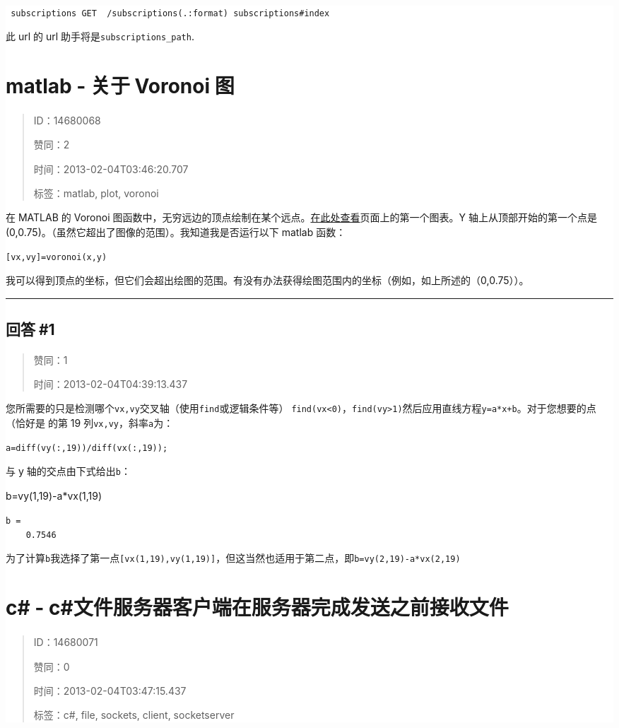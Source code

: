 ```
 subscriptions GET  /subscriptions(.:format) subscriptions#index 
```

此 url 的 url 助手将是`subscriptions_path`.

# matlab - 关于 Voronoi 图

> ID：14680068
> 
> 赞同：2
> 
> 时间：2013-02-04T03:46:20.707
> 
> 标签：matlab, plot, voronoi

在 MATLAB 的 Voronoi 图函数中，无穷远边的顶点绘制在某个远点。[在此处查看](http://www.mathworks.com/help/matlab/ref/voronoi.html)页面上的第一个图表。Y 轴上从顶部开始的第一个点是 (0,0.75)。（虽然它超出了图像的范围）。我知道我是否运行以下 matlab 函数：

`[vx,vy]=voronoi(x,y)`

我可以得到顶点的坐标，但它们会超出绘图的范围。有没有办法获得绘图范围内的坐标（例如，如上所述的（0,0.75））。

* * *

## 回答 #1

> 赞同：1
> 
> 时间：2013-02-04T04:39:13.437

您所需要的只是检测哪个`vx,vy`交叉轴（使用`find`或逻辑条件等） `find(vx<0)`，`find(vy>1)`然后应用直线方程`y=a*x+b`。对于您想要的点（恰好是 的第 19 列`vx,vy`，斜率`a`为：

```
a=diff(vy(:,19))/diff(vx(:,19)); 
```

与 y 轴的交点由下式给出`b`：

b=vy(1,19)-a*vx(1,19)

```
b =
    0.7546 
```

为了计算`b`我选择了第一点`[vx(1,19),vy(1,19)]`，但这当然也适用于第二点，即`b=vy(2,19)-a*vx(2,19)`

# c# - c#文件服务器客户端在服务器完成发送之前接收文件

> ID：14680071
> 
> 赞同：0
> 
> 时间：2013-02-04T03:47:15.437
> 
> 标签：c#, file, sockets, client, socketserver
